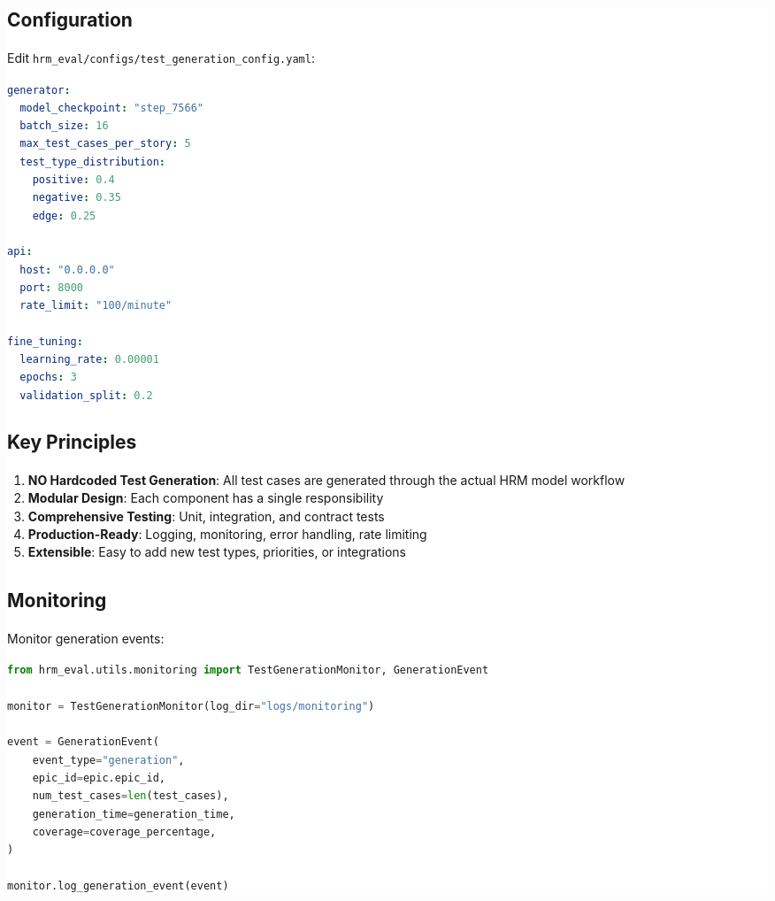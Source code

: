 ## Configuration

Edit `hrm_eval/configs/test_generation_config.yaml`:

```yaml
generator:
  model_checkpoint: "step_7566"
  batch_size: 16
  max_test_cases_per_story: 5
  test_type_distribution:
    positive: 0.4
    negative: 0.35
    edge: 0.25

api:
  host: "0.0.0.0"
  port: 8000
  rate_limit: "100/minute"

fine_tuning:
  learning_rate: 0.00001
  epochs: 3
  validation_split: 0.2
```

## Key Principles

1. **NO Hardcoded Test Generation**: All test cases are generated through the actual HRM model workflow
2. **Modular Design**: Each component has a single responsibility
3. **Comprehensive Testing**: Unit, integration, and contract tests
4. **Production-Ready**: Logging, monitoring, error handling, rate limiting
5. **Extensible**: Easy to add new test types, priorities, or integrations

## Monitoring

Monitor generation events:

```python
from hrm_eval.utils.monitoring import TestGenerationMonitor, GenerationEvent

monitor = TestGenerationMonitor(log_dir="logs/monitoring")

event = GenerationEvent(
    event_type="generation",
    epic_id=epic.epic_id,
    num_test_cases=len(test_cases),
    generation_time=generation_time,
    coverage=coverage_percentage,
)

monitor.log_generation_event(event)
```
